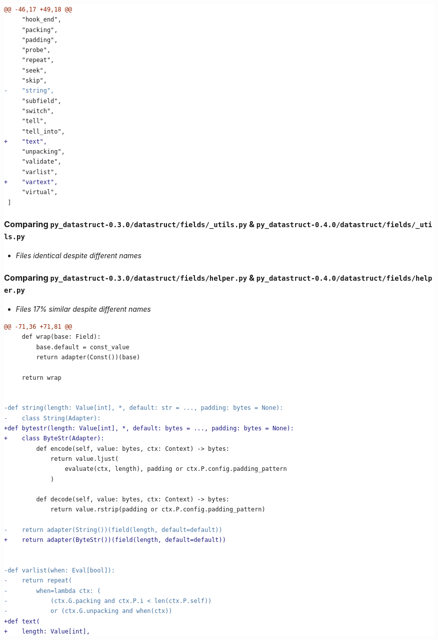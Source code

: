 ```diff
@@ -46,17 +49,18 @@
     "hook_end",
     "packing",
     "padding",
     "probe",
     "repeat",
     "seek",
     "skip",
-    "string",
     "subfield",
     "switch",
     "tell",
     "tell_into",
+    "text",
     "unpacking",
     "validate",
     "varlist",
+    "vartext",
     "virtual",
 ]
```

### Comparing `py_datastruct-0.3.0/datastruct/fields/_utils.py` & `py_datastruct-0.4.0/datastruct/fields/_utils.py`

 * *Files identical despite different names*

### Comparing `py_datastruct-0.3.0/datastruct/fields/helper.py` & `py_datastruct-0.4.0/datastruct/fields/helper.py`

 * *Files 17% similar despite different names*

```diff
@@ -71,36 +71,81 @@
     def wrap(base: Field):
         base.default = const_value
         return adapter(Const())(base)
 
     return wrap
 
 
-def string(length: Value[int], *, default: str = ..., padding: bytes = None):
-    class String(Adapter):
+def bytestr(length: Value[int], *, default: bytes = ..., padding: bytes = None):
+    class ByteStr(Adapter):
         def encode(self, value: bytes, ctx: Context) -> bytes:
             return value.ljust(
                 evaluate(ctx, length), padding or ctx.P.config.padding_pattern
             )
 
         def decode(self, value: bytes, ctx: Context) -> bytes:
             return value.rstrip(padding or ctx.P.config.padding_pattern)
 
-    return adapter(String())(field(length, default=default))
+    return adapter(ByteStr())(field(length, default=default))
 
 
-def varlist(when: Eval[bool]):
-    return repeat(
-        when=lambda ctx: (
-            (ctx.G.packing and ctx.P.i < len(ctx.P.self))
-            or (ctx.G.unpacking and when(ctx))
+def text(
+    length: Value[int],
```